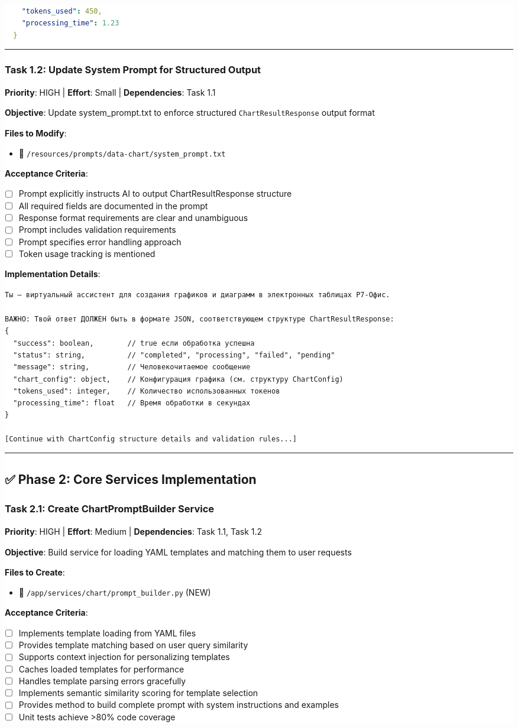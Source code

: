 ```yaml
    "tokens_used": 450,
    "processing_time": 1.23
  }
```

---

### Task 1.2: Update System Prompt for Structured Output
**Priority**: HIGH | **Effort**: Small | **Dependencies**: Task 1.1

**Objective**: Update system_prompt.txt to enforce structured `ChartResultResponse` output format

**Files to Modify**:
- 📝 `/resources/prompts/data-chart/system_prompt.txt`

**Acceptance Criteria**:
- [ ] Prompt explicitly instructs AI to output ChartResultResponse structure
- [ ] All required fields are documented in the prompt
- [ ] Response format requirements are clear and unambiguous
- [ ] Prompt includes validation requirements
- [ ] Prompt specifies error handling approach
- [ ] Token usage tracking is mentioned

**Implementation Details**:
```text
Ты — виртуальный ассистент для создания графиков и диаграмм в электронных таблицах Р7-Офис.

ВАЖНО: Твой ответ ДОЛЖЕН быть в формате JSON, соответствующем структуре ChartResultResponse:
{
  "success": boolean,        // true если обработка успешна
  "status": string,          // "completed", "processing", "failed", "pending"
  "message": string,         // Человекочитаемое сообщение
  "chart_config": object,    // Конфигурация графика (см. структуру ChartConfig)
  "tokens_used": integer,    // Количество использованных токенов
  "processing_time": float   // Время обработки в секундах
}

[Continue with ChartConfig structure details and validation rules...]
```

---

## ✅ Phase 2: Core Services Implementation

### Task 2.1: Create ChartPromptBuilder Service
**Priority**: HIGH | **Effort**: Medium | **Dependencies**: Task 1.1, Task 1.2

**Objective**: Build service for loading YAML templates and matching them to user requests

**Files to Create**:
- 📝 `/app/services/chart/prompt_builder.py` (NEW)

**Acceptance Criteria**:
- [ ] Implements template loading from YAML files
- [ ] Provides template matching based on user query similarity
- [ ] Supports context injection for personalizing templates
- [ ] Caches loaded templates for performance
- [ ] Handles template parsing errors gracefully
- [ ] Implements semantic similarity scoring for template selection
- [ ] Provides method to build complete prompt with system instructions and examples
- [ ] Unit tests achieve >80% code coverage
